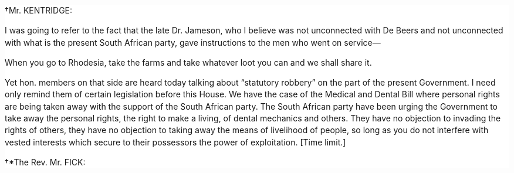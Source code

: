</speech>

<speech by="#kentridge">

<from>&#x2020;Mr. <person refersTo="hansard_za">KENTRIDGE</person>:</from>

<p>I was going to refer to the fact that the late Dr. Jameson, who I believe was not unconnected with De Beers and not unconnected with what is the present South African party, gave instructions to the men who went on service&#x2014;</p>

<block name="quote">When you go to Rhodesia, take the farms and take whatever loot you can and we shall share it.</block>

<p>Yet hon. members on that side are heard today talking about &#x201C;statutory robbery&#x201D; on the part of the present Government. I need only remind them of certain legislation before this House. We have the case of the Medical and Dental Bill where personal rights are being taken away with the support of the South African party. The South African party have been urging the Government to take away the personal rights, the right to make a living, of dental mechanics and others. They have no objection to invading the rights of others, they have no objection to taking away the means of livelihood of people, so long as you do not interfere with vested interests which secure to their possessors the power of exploitation. [Time limit.]</p>

</speech>

<speech by="#fick">

<from>&#x2020;*The Rev. Mr. <person refersTo="hansard_za">FICK</person>:</from>
